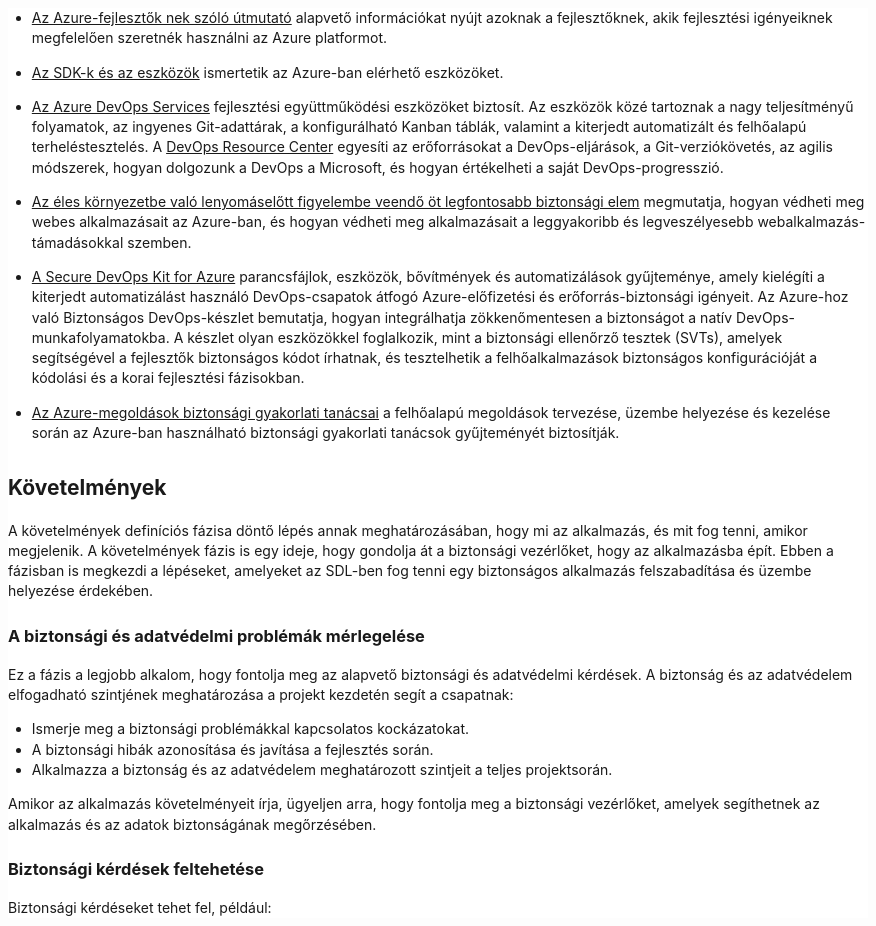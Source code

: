   - [Az Azure-fejlesztők nek szóló útmutató](../../guides/developer/azure-developer-guide.md) alapvető információkat nyújt azoknak a fejlesztőknek, akik fejlesztési igényeiknek megfelelően szeretnék használni az Azure platformot.

  - [Az SDK-k és az eszközök](https://docs.microsoft.com/azure/index?pivot=sdkstools) ismertetik az Azure-ban elérhető eszközöket.

  - [Az Azure DevOps Services](https://docs.microsoft.com/azure/devops/) fejlesztési együttműködési eszközöket biztosít. Az eszközök közé tartoznak a nagy teljesítményű folyamatok, az ingyenes Git-adattárak, a konfigurálható Kanban táblák, valamint a kiterjedt automatizált és felhőalapú terheléstesztelés.
    A [DevOps Resource Center](https://docs.microsoft.com/azure/devops/learn/) egyesíti az erőforrásokat a DevOps-eljárások, a Git-verziókövetés, az agilis módszerek, hogyan dolgozunk a DevOps a Microsoft, és hogyan értékelheti a saját DevOps-progresszió.

  - [Az éles környezetbe való lenyomáselőtt figyelembe veendő öt legfontosabb biztonsági elem](https://docs.microsoft.com/learn/modules/top-5-security-items-to-consider/index?WT.mc_id=Learn-Blog-tajanca) megmutatja, hogyan védheti meg webes alkalmazásait az Azure-ban, és hogyan védheti meg alkalmazásait a leggyakoribb és legveszélyesebb webalkalmazás-támadásokkal szemben.

  - [A Secure DevOps Kit for Azure](https://azsk.azurewebsites.net/index.html) parancsfájlok, eszközök, bővítmények és automatizálások gyűjteménye, amely kielégíti a kiterjedt automatizálást használó DevOps-csapatok átfogó Azure-előfizetési és erőforrás-biztonsági igényeit. Az Azure-hoz való Biztonságos DevOps-készlet bemutatja, hogyan integrálhatja zökkenőmentesen a biztonságot a natív DevOps-munkafolyamatokba. A készlet olyan eszközökkel foglalkozik, mint a biztonsági ellenőrző tesztek (SVTs), amelyek segítségével a fejlesztők biztonságos kódot írhatnak, és tesztelhetik a felhőalkalmazások biztonságos konfigurációját a kódolási és a korai fejlesztési fázisokban.

  - [Az Azure-megoldások biztonsági gyakorlati tanácsai](https://azure.microsoft.com/resources/security-best-practices-for-azure-solutions) a felhőalapú megoldások tervezése, üzembe helyezése és kezelése során az Azure-ban használható biztonsági gyakorlati tanácsok gyűjteményét biztosítják.

## <a name="requirements"></a>Követelmények
A követelmények definíciós fázisa döntő lépés annak meghatározásában, hogy mi az alkalmazás, és mit fog tenni, amikor megjelenik. A követelmények fázis is egy ideje, hogy gondolja át a biztonsági vezérlőket, hogy az alkalmazásba épít. Ebben a fázisban is megkezdi a lépéseket, amelyeket az SDL-ben fog tenni egy biztonságos alkalmazás felszabadítása és üzembe helyezése érdekében.

### <a name="consider-security-and-privacy-issues"></a>A biztonsági és adatvédelmi problémák mérlegelése
Ez a fázis a legjobb alkalom, hogy fontolja meg az alapvető biztonsági és adatvédelmi kérdések. A biztonság és az adatvédelem elfogadható szintjének meghatározása a projekt kezdetén segít a csapatnak:

- Ismerje meg a biztonsági problémákkal kapcsolatos kockázatokat.
- A biztonsági hibák azonosítása és javítása a fejlesztés során.
- Alkalmazza a biztonság és az adatvédelem meghatározott szintjeit a teljes projektsorán.

Amikor az alkalmazás követelményeit írja, ügyeljen arra, hogy fontolja meg a biztonsági vezérlőket, amelyek segíthetnek az alkalmazás és az adatok biztonságának megőrzésében.

### <a name="ask-security-questions"></a>Biztonsági kérdések feltehetése
Biztonsági kérdéseket tehet fel, például:
